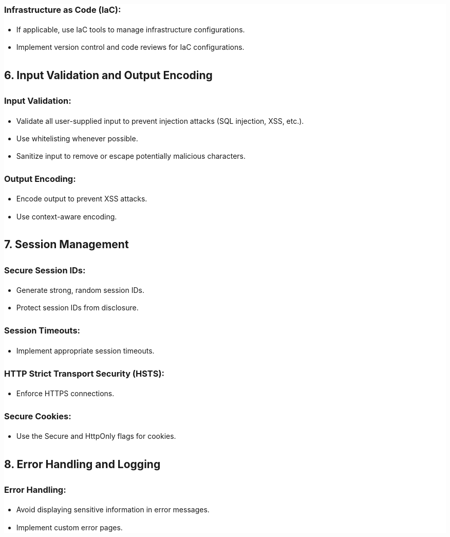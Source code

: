 
### Infrastructure as Code (IaC):

- If applicable, use IaC tools to manage infrastructure configurations.
    
- Implement version control and code reviews for IaC configurations.
    

## 6. Input Validation and Output Encoding

### Input Validation:

- Validate all user-supplied input to prevent injection attacks (SQL injection, XSS, etc.).
    
- Use whitelisting whenever possible.
    
- Sanitize input to remove or escape potentially malicious characters.
    

### Output Encoding:

- Encode output to prevent XSS attacks.
    
- Use context-aware encoding.
    

## 7. Session Management

### Secure Session IDs:

- Generate strong, random session IDs.
    
- Protect session IDs from disclosure.
    

### Session Timeouts:

- Implement appropriate session timeouts.
    

### HTTP Strict Transport Security (HSTS):

- Enforce HTTPS connections.
    

### Secure Cookies:

- Use the Secure and HttpOnly flags for cookies.
    

## 8. Error Handling and Logging

### Error Handling:

- Avoid displaying sensitive information in error messages.
    
- Implement custom error pages.
    
